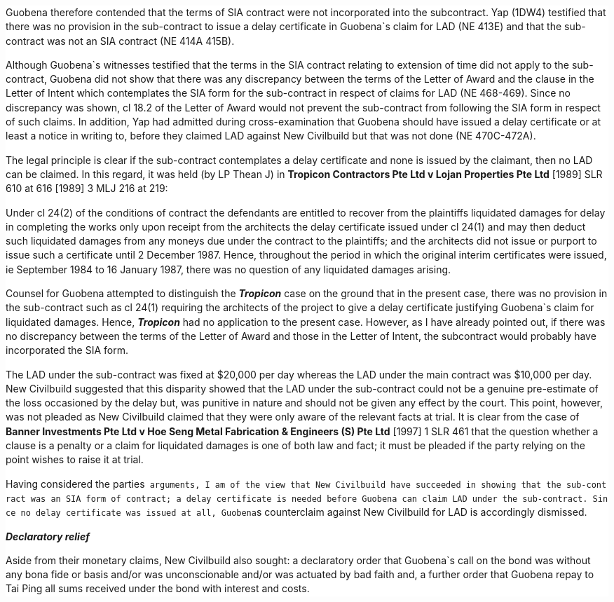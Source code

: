 
Guobena therefore contended that the terms of SIA contract were not incorporated into the subcontract. Yap (1DW4) testified that there was no provision in the sub-contract to issue a delay certificate in Guobena`s claim for LAD (NE 413E) and that the sub-contract was not an SIA contract (NE 414A 415B). 

Although Guobena`s witnesses testified that the terms in the SIA contract relating to extension of time did not apply to the sub-contract, Guobena did not show that there was any discrepancy between the terms of the Letter of Award and the clause in the Letter of Intent which contemplates the SIA form for the sub-contract in respect of claims for LAD (NE 468-469). Since no discrepancy was shown, cl 18.2 of the Letter of Award would not prevent the sub-contract from following the SIA form in respect of such claims. In addition, Yap had admitted during cross-examination that Guobena should have issued a delay certificate or at least a notice in writing to, before they claimed LAD against New Civilbuild but that was not done (NE 470C-472A). 

The legal principle is clear if the sub-contract contemplates a delay certificate and none is issued by the claimant, then no LAD can be claimed. In this regard, it was held (by LP Thean J) in **Tropicon Contractors Pte Ltd v Lojan Properties Pte Ltd** [1989] SLR 610 at 616 [1989] 3 MLJ 216 at 219: 

 Under cl 24(2) of the conditions of contract the defendants are entitled to recover from the plaintiffs liquidated damages for delay in completing the works only upon receipt from the architects the delay certificate issued under cl 24(1) and may then deduct such liquidated damages from any moneys due under the contract to the plaintiffs; and the architects did not issue or purport to issue such a certificate until 2 December 1987. Hence, throughout the period in which the original interim certificates were issued, ie September 1984 to 16 January 1987, there was no question of any liquidated damages arising. 

Counsel for Guobena attempted to distinguish the **_Tropicon_** case on the ground that in the present case, there was no provision in the sub-contract such as cl 24(1) requiring the architects of the project to give a delay certificate justifying Guobena`s claim for liquidated damages. Hence, **_Tropicon_** had no application to the present case. However, as I have already pointed out, if there was no discrepancy between the terms of the Letter of Award and those in the Letter of Intent, the subcontract would probably have incorporated the SIA form. 

The LAD under the sub-contract was fixed at $20,000 per day whereas the LAD under the main contract was $10,000 per day. New Civilbuild suggested that this disparity showed that the LAD under the sub-contract could not be a genuine pre-estimate of the loss occasioned by the delay but, was punitive in nature and should not be given any effect by the court. This point, however, was not pleaded as New Civilbuild claimed that they were only aware of the relevant facts at trial. It is clear from the case of **Banner Investments Pte Ltd v Hoe Seng Metal Fabrication & Engineers (S) Pte Ltd** <span class="citation">[1997] 1 SLR 461</span> that the question whether a clause is a penalty or a claim for liquidated damages is one of both law and fact; it must be pleaded if the party relying on the point wishes to raise it at trial. 

Having considered the parties` arguments, I am of the view that New Civilbuild have succeeded in showing that the sub-contract was an SIA form of contract; a delay certificate is needed before Guobena can claim LAD under the sub-contract. Since no delay certificate was issued at all, Guobena`s counterclaim against New Civilbuild for LAD is accordingly dismissed. 


**_Declaratory relief_** 

Aside from their monetary claims, New Civilbuild also sought: a declaratory order that Guobena`s call on the bond was without any bona fide or basis and/or was unconscionable and/or was actuated by bad faith and, a further order that Guobena repay to Tai Ping all sums received under the bond with interest and costs. 

